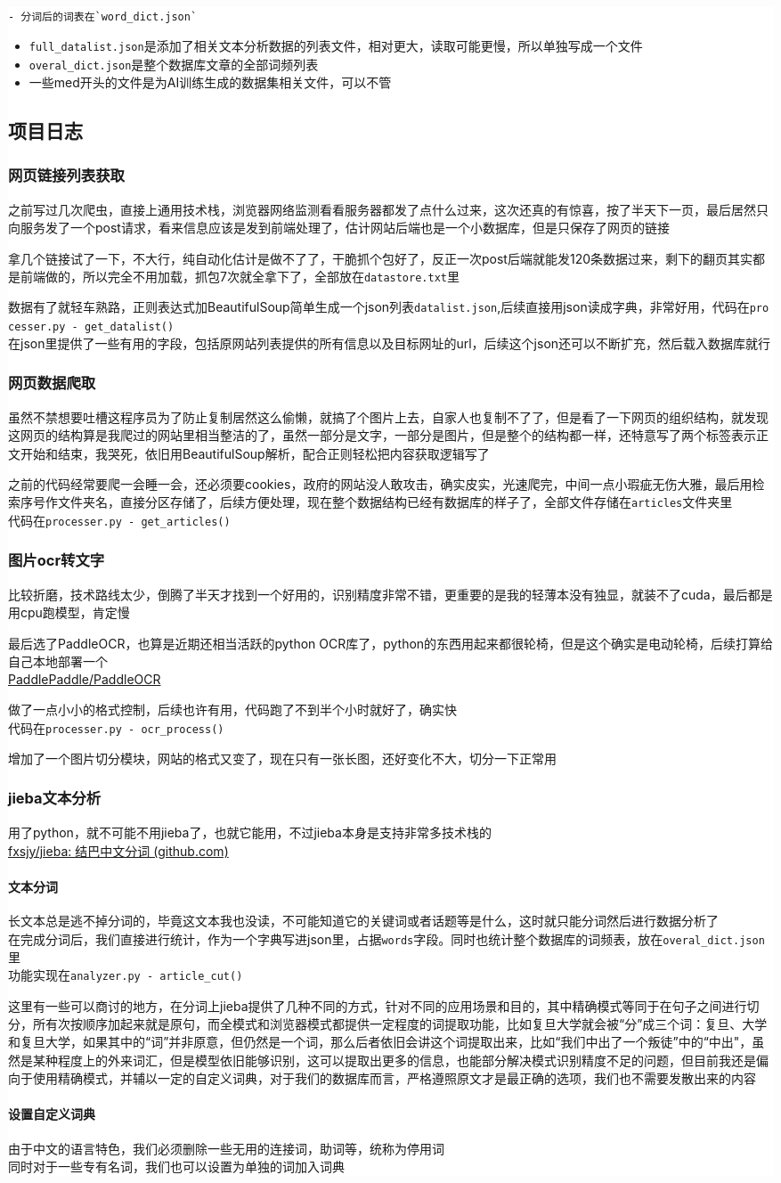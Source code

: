 	- 分词后的词表在`word_dict.json`
- `full_datalist.json`是添加了相关文本分析数据的列表文件，相对更大，读取可能更慢，所以单独写成一个文件
- `overal_dict.json`是整个数据库文章的全部词频列表
- 一些med开头的文件是为AI训练生成的数据集相关文件，可以不管

## 项目日志
### 网页链接列表获取

之前写过几次爬虫，直接上通用技术栈，浏览器网络监测看看服务器都发了点什么过来，这次还真的有惊喜，按了半天下一页，最后居然只向服务发了一个post请求，看来信息应该是发到前端处理了，估计网站后端也是一个小数据库，但是只保存了网页的链接

拿几个链接试了一下，不大行，纯自动化估计是做不了了，干脆抓个包好了，反正一次post后端就能发120条数据过来，剩下的翻页其实都是前端做的，所以完全不用加载，抓包7次就全拿下了，全部放在`datastore.txt`里

数据有了就轻车熟路，正则表达式加BeautifulSoup简单生成一个json列表`datalist.json`,后续直接用json读成字典，非常好用，代码在`processer.py - get_datalist()`  
在json里提供了一些有用的字段，包括原网站列表提供的所有信息以及目标网址的url，后续这个json还可以不断扩充，然后载入数据库就行  

### 网页数据爬取
虽然不禁想要吐槽这程序员为了防止复制居然这么偷懒，就搞了个图片上去，自家人也复制不了了，但是看了一下网页的组织结构，就发现这网页的结构算是我爬过的网站里相当整洁的了，虽然一部分是文字，一部分是图片，但是整个的结构都一样，还特意写了两个标签表示正文开始和结束，我哭死，依旧用BeautifulSoup解析，配合正则轻松把内容获取逻辑写了  

之前的代码经常要爬一会睡一会，还必须要cookies，政府的网站没人敢攻击，确实皮实，光速爬完，中间一点小瑕疵无伤大雅，最后用检索序号作文件夹名，直接分区存储了，后续方便处理，现在整个数据结构已经有数据库的样子了，全部文件存储在`articles`文件夹里  
代码在`processer.py - get_articles()`

### 图片ocr转文字
比较折磨，技术路线太少，倒腾了半天才找到一个好用的，识别精度非常不错，更重要的是我的轻薄本没有独显，就装不了cuda，最后都是用cpu跑模型，肯定慢

最后选了PaddleOCR，也算是近期还相当活跃的python OCR库了，python的东西用起来都很轮椅，但是这个确实是电动轮椅，后续打算给自己本地部署一个  
[PaddlePaddle/PaddleOCR](https://github.com/PaddlePaddle/PaddleOCR)

做了一点小小的格式控制，后续也许有用，代码跑了不到半个小时就好了，确实快  
代码在`processer.py - ocr_process()`

增加了一个图片切分模块，网站的格式又变了，现在只有一张长图，还好变化不大，切分一下正常用

### jieba文本分析
用了python，就不可能不用jieba了，也就它能用，不过jieba本身是支持非常多技术栈的  
[fxsjy/jieba: 结巴中文分词 (github.com)](https://github.com/fxsjy/jieba)  
#### 文本分词
长文本总是逃不掉分词的，毕竟这文本我也没读，不可能知道它的关键词或者话题等是什么，这时就只能分词然后进行数据分析了  
在完成分词后，我们直接进行统计，作为一个字典写进json里，占据`words`字段。同时也统计整个数据库的词频表，放在`overal_dict.json`里  
功能实现在`analyzer.py - article_cut()`  

这里有一些可以商讨的地方，在分词上jieba提供了几种不同的方式，针对不同的应用场景和目的，其中精确模式等同于在句子之间进行切分，所有次按顺序加起来就是原句，而全模式和浏览器模式都提供一定程度的词提取功能，比如复旦大学就会被“分”成三个词：复旦、大学和复旦大学，如果其中的“词”并非原意，但仍然是一个词，那么后者依旧会讲这个词提取出来，比如“我们中出了一个叛徒”中的“中出"，虽然是某种程度上的外来词汇，但是模型依旧能够识别，这可以提取出更多的信息，也能部分解决模式识别精度不足的问题，但目前我还是偏向于使用精确模式，并辅以一定的自定义词典，对于我们的数据库而言，严格遵照原文才是最正确的选项，我们也不需要发散出来的内容  

#### 设置自定义词典
由于中文的语言特色，我们必须删除一些无用的连接词，助词等，统称为停用词  
同时对于一些专有名词，我们也可以设置为单独的词加入词典  
